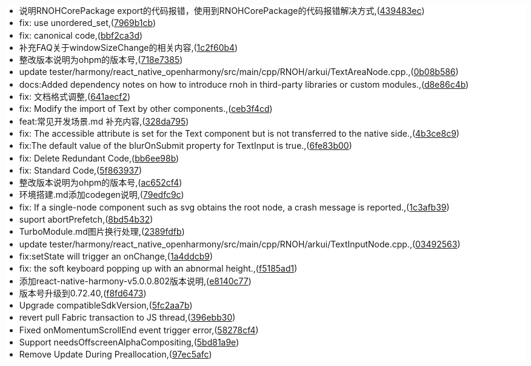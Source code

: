 - 说明RNOHCorePackage export的代码报错，使用到RNOHCorePackage的代码报错解决方式,([439483ec](https://gitcode.com/openharmony-sig/ohos_react_native/commit/439483ec43da0909b0bac08dc0d690083f39da0c))
- fix: use unordered_set,([7969b1cb](https://gitcode.com/openharmony-sig/ohos_react_native/commit/7969b1cb285d4444b4ee3921e5cedde389315519))
- fix: canonical code,([bbf2ca3d](https://gitcode.com/openharmony-sig/ohos_react_native/commit/bbf2ca3da5b611dea4190dbeed0216beb8bedbdd))
- 补充FAQ关于windowSizeChange的相关内容,([1c2f60b4](https://gitcode.com/openharmony-sig/ohos_react_native/commit/1c2f60b4074eb8ae9b7047acd9d0948d1f1f6492))
- 整改版本说明为ohpm的版本号,([718e7385](https://gitcode.com/openharmony-sig/ohos_react_native/commit/718e7385df8c69314f7268ebd255816c0b90d286))
- update tester/harmony/react_native_openharmony/src/main/cpp/RNOH/arkui/TextAreaNode.cpp.,([0b08b586](https://gitcode.com/openharmony-sig/ohos_react_native/commit/0b08b58615ce180018b57c78004ea466fc8af4a3))
- docs:Added dependency notes on how to introduce rnoh in third-party libraries or custom modules.,([d8e86c4b](https://gitcode.com/openharmony-sig/ohos_react_native/commit/d8e86c4baae3f553472bed33f866f1745847afd5))
- fix: 文档格式调整,([641aecf2](https://gitcode.com/openharmony-sig/ohos_react_native/commit/641aecf2c82f3c5faa582cc7c2f73d296c5ae07d))
- fix: Modify the import of Text by other components.,([ceb3f4cd](https://gitcode.com/openharmony-sig/ohos_react_native/commit/ceb3f4cd3a2003a0b65e777b6da0eb0ed1243eb3))
- feat:常见开发场景.md 补充内容,([328da795](https://gitcode.com/openharmony-sig/ohos_react_native/commit/328da7953bf597d97140c5c7c0b22199337830a4))
- fix: The accessible attribute is set for the Text component but is not transferred to the native side.,([4b3ce8c9](https://gitcode.com/openharmony-sig/ohos_react_native/commit/4b3ce8c967732044c7030704774b437006b95913))
- fix:The default value of the blurOnSubmit property for TextInput is true.,([6fe83b00](https://gitcode.com/openharmony-sig/ohos_react_native/commit/6fe83b00160b0900faf179acb2e3aab20193ccb5))
- fix: Delete Redundant Code,([bb6ee98b](https://gitcode.com/openharmony-sig/ohos_react_native/commit/bb6ee98b8b2cd20f176450f96bee2bb39d89ef6e))
- fix: Standard Code,([5f863937](https://gitcode.com/openharmony-sig/ohos_react_native/commit/5f863937c494a83b9a13eb626580b90aa52536a1))
- 整改版本说明为ohpm的版本号,([ac652cf4](https://gitcode.com/openharmony-sig/ohos_react_native/commit/ac652cf4a40fcb97de264c00f6db9c48b5db6f16))
- 环境搭建.md添加codegen说明,([79edfc9c](https://gitcode.com/openharmony-sig/ohos_react_native/commit/79edfc9c6b6927ccde0270a82ec4b911025e17dc))
- fix: If a single-node component such as svg obtains the root node, a crash message is reported.,([1c3afb39](https://gitcode.com/openharmony-sig/ohos_react_native/commit/1c3afb39d5650c1d4e72b923ed31babb80562456))
- suport abortPrefetch,([8bd54b32](https://gitcode.com/openharmony-sig/ohos_react_native/commit/8bd54b3249a6c22bd28eb61d7327a604006b85a9))
- TurboModule.md图片换行处理,([2389fdfb](https://gitcode.com/openharmony-sig/ohos_react_native/commit/2389fdfb5a4f78967e8f31f9d532d53d3648f7f2))
- update tester/harmony/react_native_openharmony/src/main/cpp/RNOH/arkui/TextInputNode.cpp.,([03492563](https://gitcode.com/openharmony-sig/ohos_react_native/commit/034925636eea2759293383f09080ef3e4f3cd9ac))
- fix:setState will trigger an onChange,([1a4ddcb9](https://gitcode.com/openharmony-sig/ohos_react_native/commit/1a4ddcb9e0930fdc289a0676b9cfd57bd8a89615))
- fix: the soft keyboard popping up with an abnormal height.,([f5185ad1](https://gitcode.com/openharmony-sig/ohos_react_native/commit/f5185ad196d4dac38781ea63139fee0c9a6a7753))
- 添加react-native-harmony-v5.0.0.802版本说明,([e8140c77](https://gitcode.com/openharmony-sig/ohos_react_native/commit/e8140c77601089d7c0169e77d6576110deb861dc))
- 版本号升级到0.72.40,([f8fd6473](https://gitcode.com/openharmony-sig/ohos_react_native/commit/f8fd64733cf76e7baa23a55ea4316db3bfad3ef6))
- Upgrade compatibleSdkVersion,([5fc2aa7b](https://gitcode.com/openharmony-sig/ohos_react_native/commit/5fc2aa7b63ebc2e8516e7f3966132ae48d8fdd66))
- revert pull Fabric transaction to JS thread,([396ebb30](https://gitcode.com/openharmony-sig/ohos_react_native/commit/396ebb30446d5c12721cf4d65c0519bb30422255))
- Fixed onMomentumScrollEnd event trigger error,([58278cf4](https://gitcode.com/openharmony-sig/ohos_react_native/commit/58278cf409703466a4d6a10a0e6e2264d60e7c79))
- Support needsOffscreenAlphaCompositing,([5bd81a9e](https://gitcode.com/openharmony-sig/ohos_react_native/commit/5bd81a9e201205afd33be1f23ca2bc418bedc977))
- Remove Update During Preallocation,([97ec5afc](https://gitcode.com/openharmony-sig/ohos_react_native/commit/97ec5afcb3215940b4a65fbfd349f766319c0867))